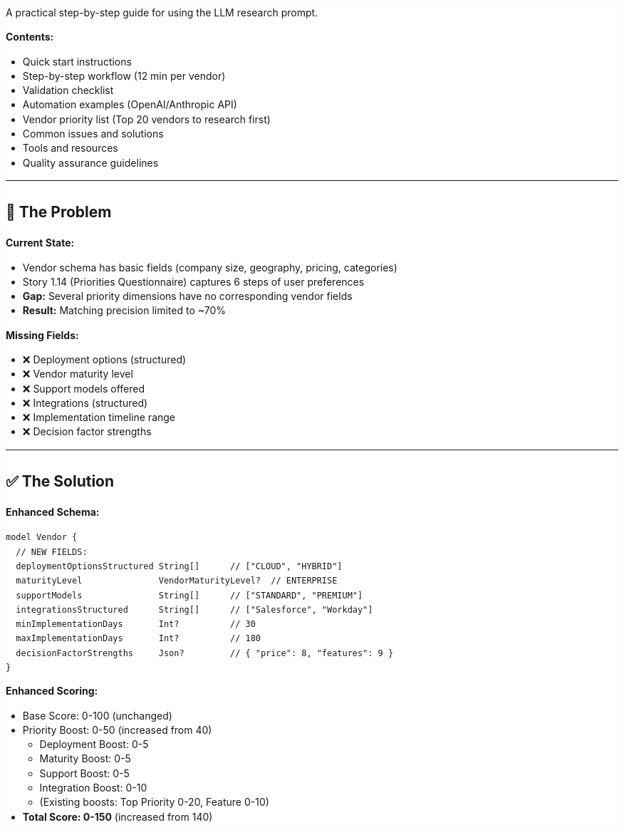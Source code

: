 A practical step-by-step guide for using the LLM research prompt.

**Contents:**
- Quick start instructions
- Step-by-step workflow (12 min per vendor)
- Validation checklist
- Automation examples (OpenAI/Anthropic API)
- Vendor priority list (Top 20 vendors to research first)
- Common issues and solutions
- Tools and resources
- Quality assurance guidelines

---

## 🎯 The Problem

**Current State:**
- Vendor schema has basic fields (company size, geography, pricing, categories)
- Story 1.14 (Priorities Questionnaire) captures 6 steps of user preferences
- **Gap:** Several priority dimensions have no corresponding vendor fields
- **Result:** Matching precision limited to ~70%

**Missing Fields:**
- ❌ Deployment options (structured)
- ❌ Vendor maturity level
- ❌ Support models offered
- ❌ Integrations (structured)
- ❌ Implementation timeline range
- ❌ Decision factor strengths

---

## ✅ The Solution

**Enhanced Schema:**
```prisma
model Vendor {
  // NEW FIELDS:
  deploymentOptionsStructured String[]      // ["CLOUD", "HYBRID"]
  maturityLevel               VendorMaturityLevel?  // ENTERPRISE
  supportModels               String[]      // ["STANDARD", "PREMIUM"]
  integrationsStructured      String[]      // ["Salesforce", "Workday"]
  minImplementationDays       Int?          // 30
  maxImplementationDays       Int?          // 180
  decisionFactorStrengths     Json?         // { "price": 8, "features": 9 }
}
```

**Enhanced Scoring:**
- Base Score: 0-100 (unchanged)
- Priority Boost: 0-50 (increased from 40)
  - Deployment Boost: 0-5
  - Maturity Boost: 0-5
  - Support Boost: 0-5
  - Integration Boost: 0-10
  - (Existing boosts: Top Priority 0-20, Feature 0-10)
- **Total Score: 0-150** (increased from 140)
